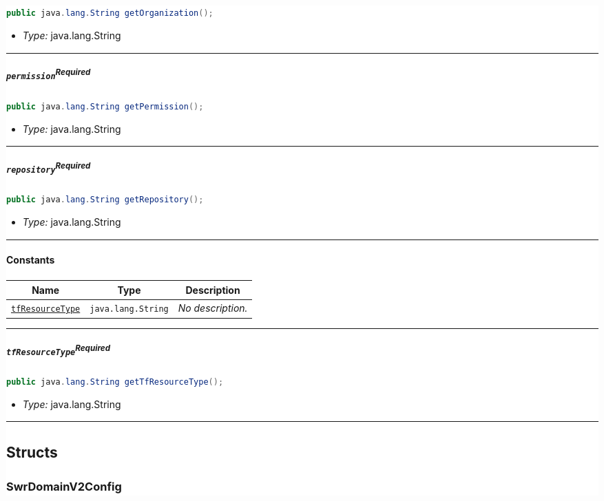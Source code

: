 ```java
public java.lang.String getOrganization();
```

- *Type:* java.lang.String

---

##### `permission`<sup>Required</sup> <a name="permission" id="@cdktf/provider-opentelekomcloud.swrDomainV2.SwrDomainV2.property.permission"></a>

```java
public java.lang.String getPermission();
```

- *Type:* java.lang.String

---

##### `repository`<sup>Required</sup> <a name="repository" id="@cdktf/provider-opentelekomcloud.swrDomainV2.SwrDomainV2.property.repository"></a>

```java
public java.lang.String getRepository();
```

- *Type:* java.lang.String

---

#### Constants <a name="Constants" id="Constants"></a>

| **Name** | **Type** | **Description** |
| --- | --- | --- |
| <code><a href="#@cdktf/provider-opentelekomcloud.swrDomainV2.SwrDomainV2.property.tfResourceType">tfResourceType</a></code> | <code>java.lang.String</code> | *No description.* |

---

##### `tfResourceType`<sup>Required</sup> <a name="tfResourceType" id="@cdktf/provider-opentelekomcloud.swrDomainV2.SwrDomainV2.property.tfResourceType"></a>

```java
public java.lang.String getTfResourceType();
```

- *Type:* java.lang.String

---

## Structs <a name="Structs" id="Structs"></a>

### SwrDomainV2Config <a name="SwrDomainV2Config" id="@cdktf/provider-opentelekomcloud.swrDomainV2.SwrDomainV2Config"></a>
